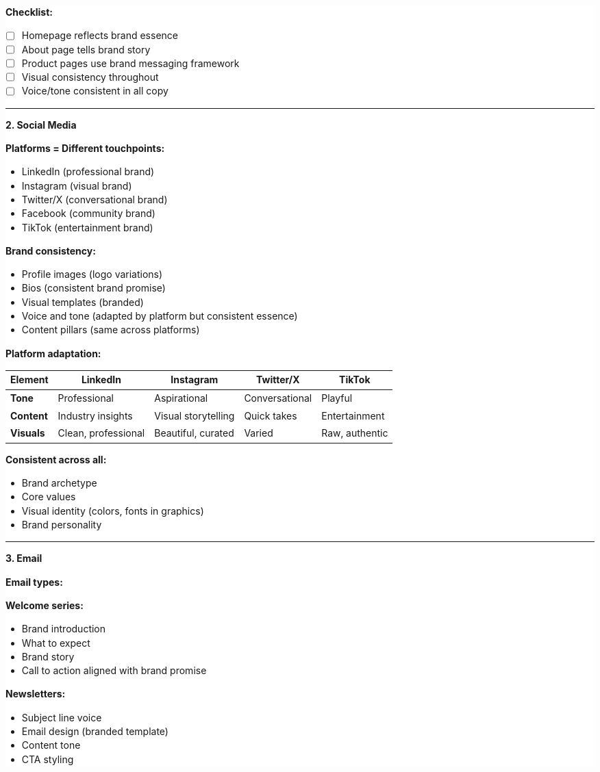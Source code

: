 **Checklist:**
- [ ] Homepage reflects brand essence
- [ ] About page tells brand story
- [ ] Product pages use brand messaging framework
- [ ] Visual consistency throughout
- [ ] Voice/tone consistent in all copy

---

**2. Social Media**

**Platforms = Different touchpoints:**
- LinkedIn (professional brand)
- Instagram (visual brand)
- Twitter/X (conversational brand)
- Facebook (community brand)
- TikTok (entertainment brand)

**Brand consistency:**
- Profile images (logo variations)
- Bios (consistent brand promise)
- Visual templates (branded)
- Voice and tone (adapted by platform but consistent essence)
- Content pillars (same across platforms)

**Platform adaptation:**

| Element | LinkedIn | Instagram | Twitter/X | TikTok |
|---------|----------|-----------|-----------|--------|
| **Tone** | Professional | Aspirational | Conversational | Playful |
| **Content** | Industry insights | Visual storytelling | Quick takes | Entertainment |
| **Visuals** | Clean, professional | Beautiful, curated | Varied | Raw, authentic |

**Consistent across all:**
- Brand archetype
- Core values
- Visual identity (colors, fonts in graphics)
- Brand personality

---

**3. Email**

**Email types:**

**Welcome series:**
- Brand introduction
- What to expect
- Brand story
- Call to action aligned with brand promise

**Newsletters:**
- Subject line voice
- Email design (branded template)
- Content tone
- CTA styling
